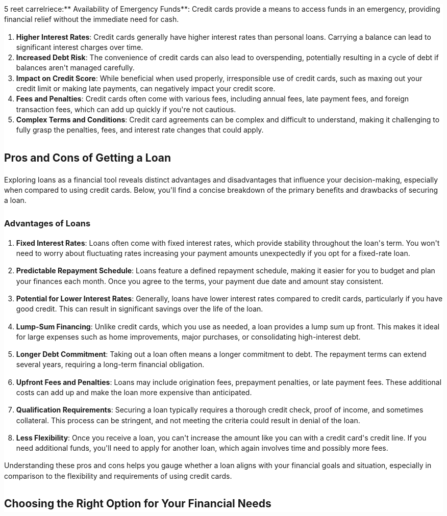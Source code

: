 5 reet carrelriece:\*\* Availability of Emergency Funds\*\*: Credit cards provide a means to access funds in an emergency, providing financial relief without the immediate need for cash.

1.  **Higher Interest Rates**: Credit cards generally have higher interest rates than personal loans. Carrying a balance can lead to significant interest charges over time.
2.  **Increased Debt Risk**: The convenience of credit cards can also lead to overspending, potentially resulting in a cycle of debt if balances aren't managed carefully.
3.  **Impact on Credit Score**: While beneficial when used properly, irresponsible use of credit cards, such as maxing out your credit limit or making late payments, can negatively impact your credit score.
4.  **Fees and Penalties**: Credit cards often come with various fees, including annual fees, late payment fees, and foreign transaction fees, which can add up quickly if you're not cautious.
5.  **Complex Terms and Conditions**: Credit card agreements can be complex and difficult to understand, making it challenging to fully grasp the penalties, fees, and interest rate changes that could apply.

Pros and Cons of Getting a Loan
-------------------------------

Exploring loans as a financial tool reveals distinct advantages and disadvantages that influence your decision-making, especially when compared to using credit cards. Below, you'll find a concise breakdown of the primary benefits and drawbacks of securing a loan.

### Advantages of Loans

1.  **Fixed Interest Rates**: Loans often come with fixed interest rates, which provide stability throughout the loan's term. You won't need to worry about fluctuating rates increasing your payment amounts unexpectedly if you opt for a fixed-rate loan.
2.  **Predictable Repayment Schedule**: Loans feature a defined repayment schedule, making it easier for you to budget and plan your finances each month. Once you agree to the terms, your payment due date and amount stay consistent.
3.  **Potential for Lower Interest Rates**: Generally, loans have lower interest rates compared to credit cards, particularly if you have good credit. This can result in significant savings over the life of the loan.
4.  **Lump-Sum Financing**: Unlike credit cards, which you use as needed, a loan provides a lump sum up front. This makes it ideal for large expenses such as home improvements, major purchases, or consolidating high-interest debt.

1.  **Longer Debt Commitment**: Taking out a loan often means a longer commitment to debt. The repayment terms can extend several years, requiring a long-term financial obligation.
2.  **Upfront Fees and Penalties**: Loans may include origination fees, prepayment penalties, or late payment fees. These additional costs can add up and make the loan more expensive than anticipated.
3.  **Qualification Requirements**: Securing a loan typically requires a thorough credit check, proof of income, and sometimes collateral. This process can be stringent, and not meeting the criteria could result in denial of the loan.
4.  **Less Flexibility**: Once you receive a loan, you can't increase the amount like you can with a credit card's credit line. If you need additional funds, you'll need to apply for another loan, which again involves time and possibly more fees.

Understanding these pros and cons helps you gauge whether a loan aligns with your financial goals and situation, especially in comparison to the flexibility and requirements of using credit cards.

Choosing the Right Option for Your Financial Needs
--------------------------------------------------
